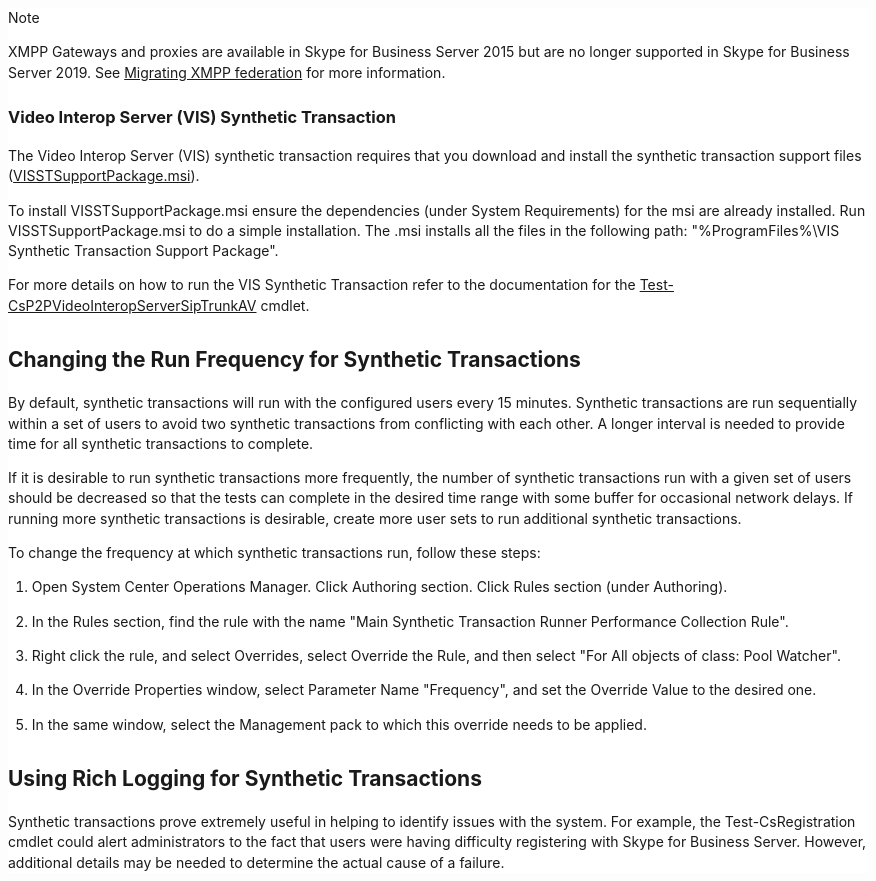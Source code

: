 > [!NOTE]
> XMPP Gateways and proxies are available in Skype for Business Server 2015 but are no longer supported in Skype for Business Server 2019. See [Migrating XMPP federation](../../../SfBServer2019/migration/migrating-xmpp-federation.md) for more information. 
  
### Video Interop Server (VIS) Synthetic Transaction

The Video Interop Server (VIS) synthetic transaction requires that you download and install the synthetic transaction support files ([VISSTSupportPackage.msi](https://www.microsoft.com/en-us/download/details.aspx?id=46921)). 
  
To install VISSTSupportPackage.msi ensure the dependencies (under System Requirements) for the msi are already installed. Run VISSTSupportPackage.msi to do a simple installation. The .msi installs all the files in the following path: "%ProgramFiles%\VIS Synthetic Transaction Support Package".
  
For more details on how to run the VIS Synthetic Transaction refer to the documentation for the [Test-CsP2PVideoInteropServerSipTrunkAV](https://technet.microsoft.com/en-us/library/dn985894.aspx) cmdlet.
  
## Changing the Run Frequency for Synthetic Transactions
<a name="special_synthetictrans"> </a>

By default, synthetic transactions will run with the configured users every 15 minutes. Synthetic transactions are run sequentially within a set of users to avoid two synthetic transactions from conflicting with each other. A longer interval is needed to provide time for all synthetic transactions to complete.
  
If it is desirable to run synthetic transactions more frequently, the number of synthetic transactions run with a given set of users should be decreased so that the tests can complete in the desired time range with some buffer for occasional network delays. If running more synthetic transactions is desirable, create more user sets to run additional synthetic transactions.
  
To change the frequency at which synthetic transactions run, follow these steps:
  
1. Open System Center Operations Manager. Click Authoring section. Click Rules section (under Authoring).
    
2. In the Rules section, find the rule with the name "Main Synthetic Transaction Runner Performance Collection Rule".
    
3. Right click the rule, and select Overrides, select Override the Rule, and then select "For All objects of class: Pool Watcher".
    
4. In the Override Properties window, select Parameter Name "Frequency", and set the Override Value to the desired one.
    
5. In the same window, select the Management pack to which this override needs to be applied.
    
## Using Rich Logging for Synthetic Transactions
<a name="special_synthetictrans"> </a>

Synthetic transactions prove extremely useful in helping to identify issues with the system. For example, the Test-CsRegistration cmdlet could alert administrators to the fact that users were having difficulty registering with Skype for Business Server. However, additional details may be needed to determine the actual cause of a failure.
  